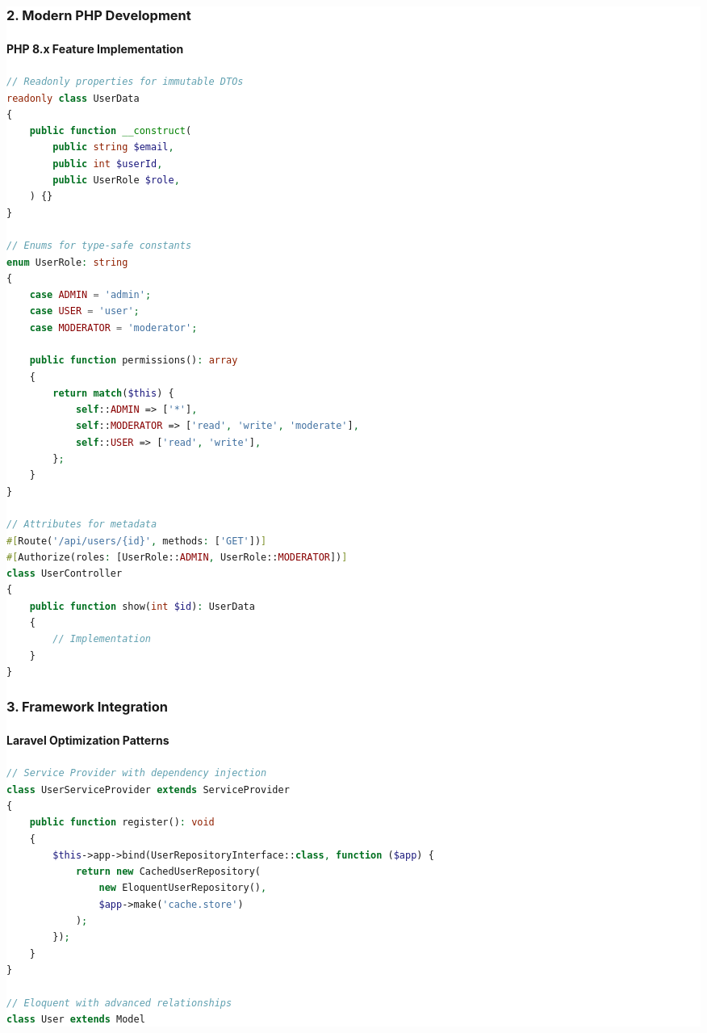 ### 2. Modern PHP Development

#### PHP 8.x Feature Implementation
```php
// Readonly properties for immutable DTOs
readonly class UserData
{
    public function __construct(
        public string $email,
        public int $userId,
        public UserRole $role,
    ) {}
}

// Enums for type-safe constants
enum UserRole: string
{
    case ADMIN = 'admin';
    case USER = 'user';
    case MODERATOR = 'moderator';
    
    public function permissions(): array
    {
        return match($this) {
            self::ADMIN => ['*'],
            self::MODERATOR => ['read', 'write', 'moderate'],
            self::USER => ['read', 'write'],
        };
    }
}

// Attributes for metadata
#[Route('/api/users/{id}', methods: ['GET'])]
#[Authorize(roles: [UserRole::ADMIN, UserRole::MODERATOR])]
class UserController
{
    public function show(int $id): UserData
    {
        // Implementation
    }
}
```

### 3. Framework Integration

#### Laravel Optimization Patterns
```php
// Service Provider with dependency injection
class UserServiceProvider extends ServiceProvider
{
    public function register(): void
    {
        $this->app->bind(UserRepositoryInterface::class, function ($app) {
            return new CachedUserRepository(
                new EloquentUserRepository(),
                $app->make('cache.store')
            );
        });
    }
}

// Eloquent with advanced relationships
class User extends Model
```